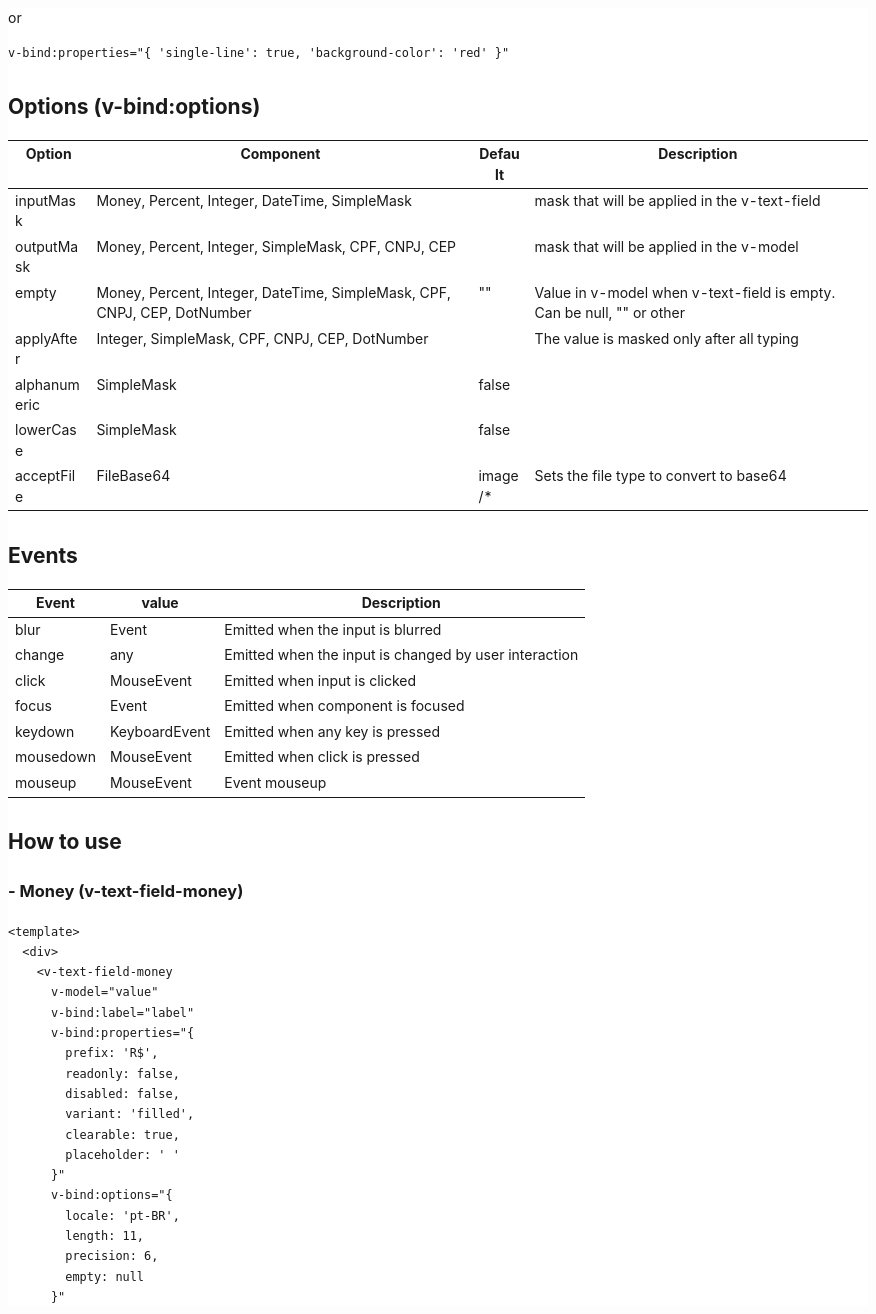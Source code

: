 or

```vue
v-bind:properties="{ 'single-line': true, 'background-color': 'red' }"
```

## Options (v-bind:options)

| Option       | Component                                                                | Default  | Description                                                           |
| ------------ | ------------------------------------------------------------------------ | -------- | --------------------------------------------------------------------- |
| inputMask    | Money, Percent, Integer, DateTime, SimpleMask                            |          | mask that will be applied in the v-text-field                         |
| outputMask   | Money, Percent, Integer, SimpleMask, CPF, CNPJ, CEP                      |          | mask that will be applied in the v-model                              |
| empty        | Money, Percent, Integer, DateTime, SimpleMask, CPF, CNPJ, CEP, DotNumber | ""       | Value in v-model when v-text-field is empty. Can be null, "" or other |
| applyAfter   | Integer, SimpleMask, CPF, CNPJ, CEP, DotNumber                           |          | The value is masked only after all typing                             |
| alphanumeric | SimpleMask                                                               | false    |                                                                       |
| lowerCase    | SimpleMask                                                               | false    |                                                                       |
| acceptFile   | FileBase64                                                               | image/\* | Sets the file type to convert to base64                               |

## Events

| Event     | value         | Description                                           |
| --------- | ------------- | ----------------------------------------------------- |
| blur      | Event         | Emitted when the input is blurred                     |
| change    | any           | Emitted when the input is changed by user interaction |
| click     | MouseEvent    | Emitted when input is clicked                         |
| focus     | Event         | Emitted when component is focused                     |
| keydown   | KeyboardEvent | Emitted when any key is pressed                       |
| mousedown | MouseEvent    | Emitted when click is pressed                         |
| mouseup   | MouseEvent    | Event mouseup                                         |

## How to use

### - Money (v-text-field-money)

```vue
<template>
  <div>
    <v-text-field-money
      v-model="value"
      v-bind:label="label"
      v-bind:properties="{
        prefix: 'R$',
        readonly: false,
        disabled: false,
        variant: 'filled',
        clearable: true,
        placeholder: ' '
      }"
      v-bind:options="{
        locale: 'pt-BR',
        length: 11,
        precision: 6,
        empty: null
      }"
```